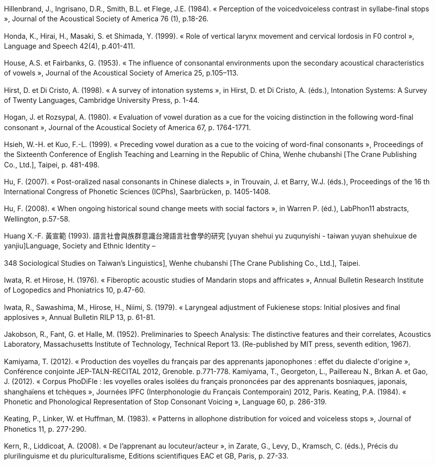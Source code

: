 Hillenbrand, J., Ingrisano, D.R., Smith, B.L. et Flege, J.E. (1984). « Perception of the voicedvoiceless contrast in syllabe-final stops », Journal of the Acoustical Society of America 76 (1), p.18-26.

Honda, K., Hirai, H., Masaki, S. et Shimada, Y. (1999). « Role of vertical larynx movement and cervical lordosis in F0 control », Language and Speech 42(4), p.401-411.

House, A.S. et Fairbanks, G. (1953). « The influence of consonantal environments upon the secondary acoustical characteristics of vowels », Journal of the Acoustical Society of America 25, p.105–113.

Hirst, D. et Di Cristo, A. (1998). « A survey of intonation systems », in Hirst, D. et Di Cristo, A. (éds.), Intonation Systems: A Survey of Twenty Languages, Cambridge University Press, p. 1-44.

Hogan, J. et Rozsypal, A. (1980). « Evaluation of vowel duration as a cue for the voicing distinction in the following word-final consonant », Journal of the Acoustical Society of America 67, p. 1764-1771.

Hsieh, W.-H. et Kuo, F.-L. (1999). « Preceding vowel duration as a cue to the voicing of word-final consonants », Proceedings of the Sixteenth Conference of English Teaching and Learning in the Republic of China, Wenhe chubanshi [The Crane Publishing Co., Ltd.], Taipei, p. 481-498.

Hu, F. (2007). « Post-oralized nasal consonants in Chinese dialects », in Trouvain, J. et Barry, W.J. (éds.), Proceedings of the 16 th International Congress of Phonetic Sciences (ICPhs), Saarbrücken, p. 1405-1408.

Hu, F. (2008). « When ongoing historical sound change meets with social factors », in Warren P. (éd.), LabPhon11 abstracts, Wellington, p.57-58.

Huang X.-F. 黃宣範 (1993). 語言社會與族群意識台灣語言社會學的研究 [yuyan shehui yu zuqunyishi - taiwan yuyan shehuixue de yanjiu]Language, Society and Ethnic Identity –

348 Sociological Studies on Taiwan’s Linguistics], Wenhe chubanshi [The Crane Publishing Co., Ltd.], Taipei.

Iwata, R. et Hirose, H. (1976). « Fiberoptic acoustic studies of Mandarin stops and affricates », Annual Bulletin Research Institute of Logopedics and Phoniatrics 10, p.47-60.

Iwata, R., Sawashima, M., Hirose, H., Niimi, S. (1979). « Laryngeal adjustment of Fukienese stops: Initial plosives and final applosives », Annual Bulletin RILP 13, p. 61-81.

Jakobson, R., Fant, G. et Halle, M. (1952). Preliminaries to Speech Analysis: The distinctive features and their correlates, Acoustics Laboratory, Massachusetts Institute of Technology, Technical Report 13. (Re-published by MIT press, seventh edition, 1967).

Kamiyama, T. (2012). « Production des voyelles du français par des apprenants japonophones : effet du dialecte d'origine », Conférence conjointe JEP-TALN-RECITAL 2012, Grenoble. p.771-778. <halshs-00977582> Kamiyama, T., Georgeton, L., Paillereau N., Brkan A. et Gao, J. (2012). « Corpus PhoDiFle : les voyelles orales isolées du français prononcées par des apprenants bosniaques, japonais, shanghaïens et tchèques », Journées IPFC (Interphonologie du Français Contemporain) 2012, Paris. <halshs-01075991> Keating, P.A. (1984). « Phonetic and Phonological Representation of Stop Consonant Voicing », Language 60, p. 286-319.

Keating, P., Linker, W. et Huffman, M. (1983). « Patterns in allophone distribution for voiced and voiceless stops », Journal of Phonetics 11, p. 277-290.

Kern, R., Liddicoat, A. (2008). « De l’apprenant au locuteur/acteur », in Zarate, G., Levy, D., Kramsch, C. (éds.), Précis du plurilinguisme et du pluriculturalisme, Editions scientifiques EAC et GB, Paris, p. 27-33.
